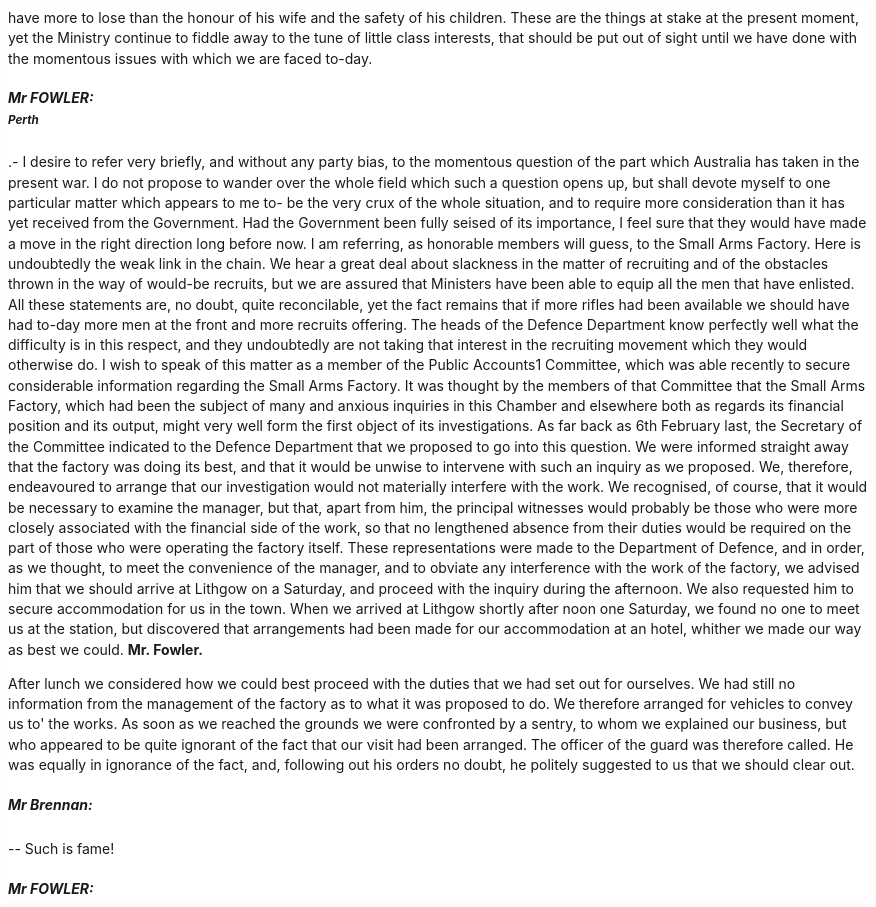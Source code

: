 have more to lose than the honour of his wife and the safety of his children. These are the things at stake at the present moment, yet the Ministry continue to fiddle away to the tune of little class interests, that should be put out of sight until we have done with the momentous issues with which we are faced to-day. 

##### Mr FOWLER:<br><small class="text-muted">Perth</small>

.- I desire to refer very briefly, and without any party bias, to the momentous question of the part which Australia has taken in the present war. I do not propose to wander over the whole field which such a question opens up, but shall devote myself to one particular matter which appears to me to- be the very crux of the whole situation, and to require more consideration than it has yet received from the Government. Had the Government been fully seised of its importance, I feel sure that they would have made a move in the right direction long before now. I am referring, as honorable members will guess, to the Small Arms Factory. Here is undoubtedly the weak link in the chain. We hear a great deal about slackness in the matter of recruiting and of the obstacles thrown in the way of would-be recruits, but we are assured that Ministers have been able to equip all the men that have enlisted. All these statements are, no doubt, quite reconcilable, yet the fact remains that if more rifles had been available we should have had to-day more men at the front and more recruits offering. The heads of the Defence Department know perfectly well what the difficulty is in this respect, and they undoubtedly are not taking that interest in the recruiting movement which they would otherwise do. I wish to speak of this matter as a member of the Public Accounts1 Committee, which was able recently to secure considerable information regarding the Small Arms Factory. It was thought by the members of that Committee that the Small Arms Factory, which had been the subject of many and anxious inquiries in this Chamber and elsewhere both as regards its financial position and its output, might very well form the first object of its investigations. As far back as 6th February last, the Secretary of the Committee indicated to the Defence Department that we proposed to go into this question. We were informed straight away that the factory was doing its best, and that it would be unwise to intervene with such an inquiry as we proposed. We, therefore, endeavoured to arrange that our investigation would not materially interfere with the work. We recognised, of course, that it  would  be necessary to examine the manager, but that, apart from him, the principal witnesses would probably be those who were more closely associated with the financial side of the work, so that no lengthened absence from their duties would be required on the part of those who were operating the factory itself. These representations were made to the Department of Defence, and in order, as we thought, to meet the convenience of the manager, and to obviate any interference with the work of the factory, we advised him that we should arrive at Lithgow on a Saturday, and proceed with the inquiry during the afternoon. We also requested him to secure accommodation for us in the town. When we arrived at Lithgow shortly after noon one Saturday, we found no one to meet us at the station, but discovered that arrangements had been made for our accommodation at an hotel, whither we  made  our way as best we could.  **Mr. Fowler.** 

After lunch we considered how we could best proceed with the duties that we had set out for ourselves. We had still no information from the management of the factory as to what it was proposed to do. We therefore arranged for vehicles to convey us to' the works. As soon as we reached the grounds we were confronted by a sentry, to whom we explained our business, but who appeared to be quite ignorant of the fact that our visit had been arranged. The officer of the guard was therefore called. He was equally in ignorance of the fact, and, following out his orders no doubt, he politely suggested to us that we should clear out. 

##### Mr Brennan:

-- Such is fame! 

##### Mr FOWLER:
